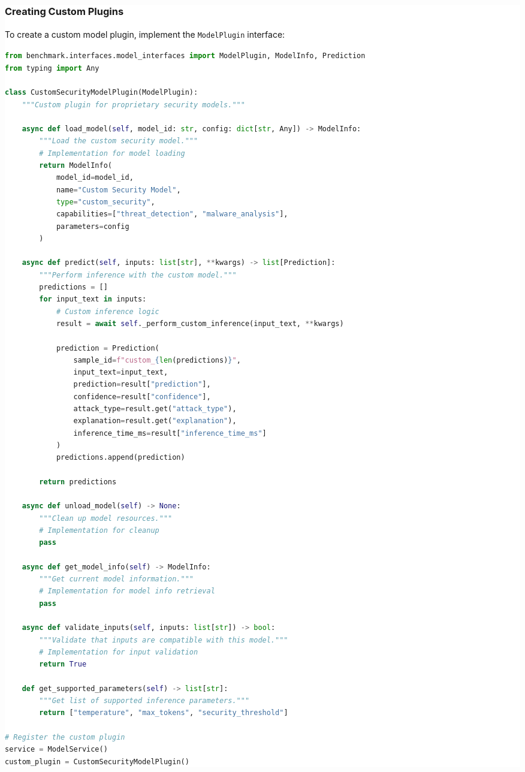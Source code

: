 ### Creating Custom Plugins

To create a custom model plugin, implement the `ModelPlugin` interface:

```python
from benchmark.interfaces.model_interfaces import ModelPlugin, ModelInfo, Prediction
from typing import Any

class CustomSecurityModelPlugin(ModelPlugin):
    """Custom plugin for proprietary security models."""

    async def load_model(self, model_id: str, config: dict[str, Any]) -> ModelInfo:
        """Load the custom security model."""
        # Implementation for model loading
        return ModelInfo(
            model_id=model_id,
            name="Custom Security Model",
            type="custom_security",
            capabilities=["threat_detection", "malware_analysis"],
            parameters=config
        )

    async def predict(self, inputs: list[str], **kwargs) -> list[Prediction]:
        """Perform inference with the custom model."""
        predictions = []
        for input_text in inputs:
            # Custom inference logic
            result = await self._perform_custom_inference(input_text, **kwargs)

            prediction = Prediction(
                sample_id=f"custom_{len(predictions)}",
                input_text=input_text,
                prediction=result["prediction"],
                confidence=result["confidence"],
                attack_type=result.get("attack_type"),
                explanation=result.get("explanation"),
                inference_time_ms=result["inference_time_ms"]
            )
            predictions.append(prediction)

        return predictions

    async def unload_model(self) -> None:
        """Clean up model resources."""
        # Implementation for cleanup
        pass

    async def get_model_info(self) -> ModelInfo:
        """Get current model information."""
        # Implementation for model info retrieval
        pass

    async def validate_inputs(self, inputs: list[str]) -> bool:
        """Validate that inputs are compatible with this model."""
        # Implementation for input validation
        return True

    def get_supported_parameters(self) -> list[str]:
        """Get list of supported inference parameters."""
        return ["temperature", "max_tokens", "security_threshold"]

# Register the custom plugin
service = ModelService()
custom_plugin = CustomSecurityModelPlugin()
```
